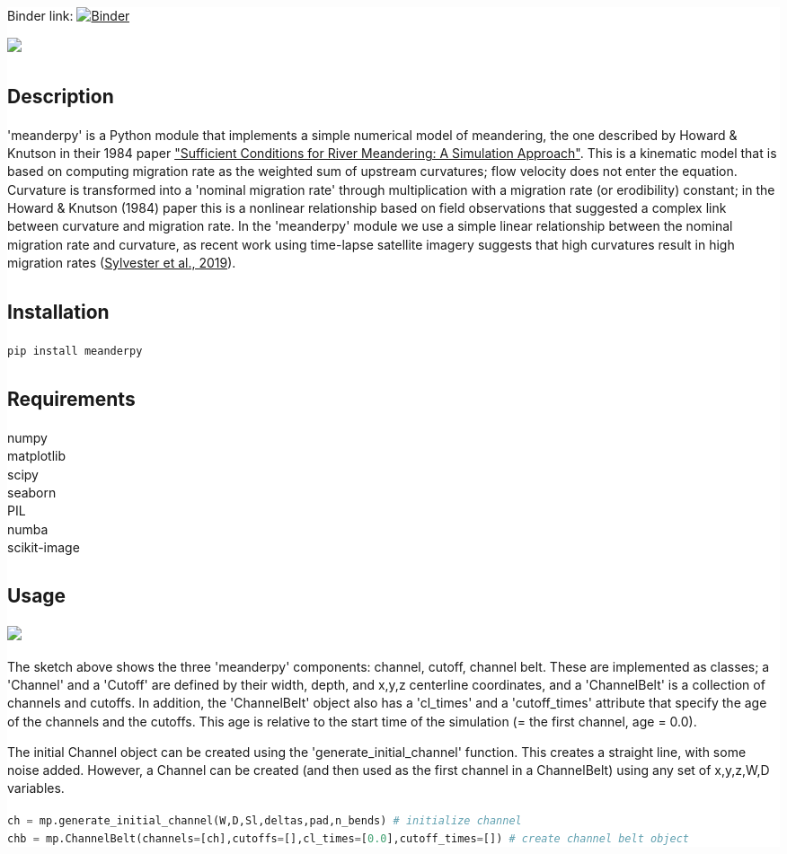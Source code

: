 Binder link: [![Binder](https://mybinder.org/badge_logo.svg)](https://mybinder.org/v2/gh/eslrgs/meanderpy.git/master)

<img src="https://github.com/zsylvester/meanderpy/blob/master/meanderpy_logo.svg" width="300">

## Description

'meanderpy' is a Python module that implements a simple numerical model of meandering, the one described by Howard & Knutson in their 1984 paper ["Sufficient Conditions for River Meandering: A Simulation Approach"](https://agupubs.onlinelibrary.wiley.com/doi/abs/10.1029/WR020i011p01659). This is a kinematic model that is based on computing migration rate as the weighted sum of upstream curvatures; flow velocity does not enter the equation. Curvature is transformed into a 'nominal migration rate' through multiplication with a migration rate (or erodibility) constant; in the  Howard & Knutson (1984) paper this is a nonlinear relationship based on field observations that suggested a complex link between curvature and migration rate. In the 'meanderpy' module we use a simple linear relationship between the nominal migration rate and curvature, as recent work using time-lapse satellite imagery suggests that high curvatures result in high migration rates ([Sylvester et al., 2019](https://doi.org/10.1130/G45608.1)).

## Installation

<code>pip install meanderpy</code>

## Requirements

numpy  
matplotlib   
scipy  
seaborn  
PIL  
numba  
scikit-image

## Usage

<img src="https://github.com/zsylvester/meanderpy/blob/master/meanderpy_sketch.png" width="600">

The sketch above shows the three 'meanderpy' components: channel, cutoff, channel belt. These are implemented as classes; a 'Channel' and a 'Cutoff' are defined by their width, depth, and x,y,z centerline coordinates, and a 'ChannelBelt' is a collection of channels and cutoffs. In addition, the 'ChannelBelt' object also has a 'cl_times' and a 'cutoff_times' attribute that specify the age of the channels and the cutoffs. This age is relative to the start time of the simulation (= the first channel, age = 0.0).

The initial Channel object can be created using the 'generate_initial_channel' function. This creates a straight line, with some noise added. However, a Channel can be created (and then used as the first channel in a ChannelBelt) using any set of x,y,z,W,D variables.

```python
ch = mp.generate_initial_channel(W,D,Sl,deltas,pad,n_bends) # initialize channel
chb = mp.ChannelBelt(channels=[ch],cutoffs=[],cl_times=[0.0],cutoff_times=[]) # create channel belt object
```
